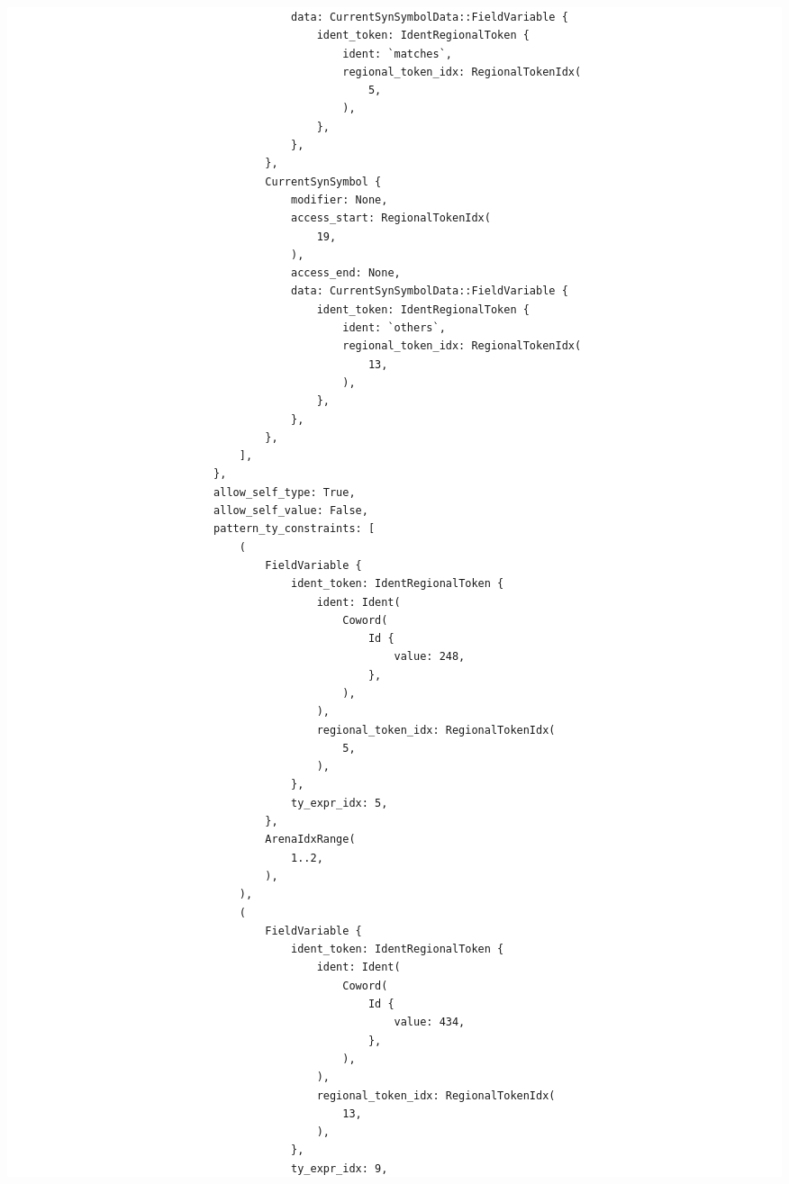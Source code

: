                                                 data: CurrentSynSymbolData::FieldVariable {
                                                    ident_token: IdentRegionalToken {
                                                        ident: `matches`,
                                                        regional_token_idx: RegionalTokenIdx(
                                                            5,
                                                        ),
                                                    },
                                                },
                                            },
                                            CurrentSynSymbol {
                                                modifier: None,
                                                access_start: RegionalTokenIdx(
                                                    19,
                                                ),
                                                access_end: None,
                                                data: CurrentSynSymbolData::FieldVariable {
                                                    ident_token: IdentRegionalToken {
                                                        ident: `others`,
                                                        regional_token_idx: RegionalTokenIdx(
                                                            13,
                                                        ),
                                                    },
                                                },
                                            },
                                        ],
                                    },
                                    allow_self_type: True,
                                    allow_self_value: False,
                                    pattern_ty_constraints: [
                                        (
                                            FieldVariable {
                                                ident_token: IdentRegionalToken {
                                                    ident: Ident(
                                                        Coword(
                                                            Id {
                                                                value: 248,
                                                            },
                                                        ),
                                                    ),
                                                    regional_token_idx: RegionalTokenIdx(
                                                        5,
                                                    ),
                                                },
                                                ty_expr_idx: 5,
                                            },
                                            ArenaIdxRange(
                                                1..2,
                                            ),
                                        ),
                                        (
                                            FieldVariable {
                                                ident_token: IdentRegionalToken {
                                                    ident: Ident(
                                                        Coword(
                                                            Id {
                                                                value: 434,
                                                            },
                                                        ),
                                                    ),
                                                    regional_token_idx: RegionalTokenIdx(
                                                        13,
                                                    ),
                                                },
                                                ty_expr_idx: 9,